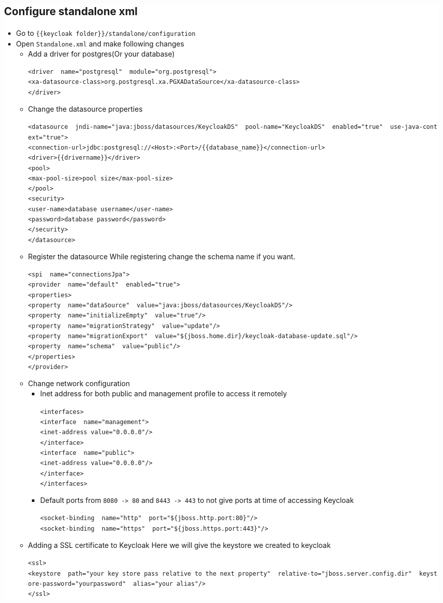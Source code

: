 ## Configure standalone xml

* Go to `{{keycloak folder}}/standalone/configuration`
* Open `Standalone.xml` and make following changes
	*  Add a driver for postgres(Or your database)
		```
		<driver  name="postgresql"  module="org.postgresql">
		<xa-datasource-class>org.postgresql.xa.PGXADataSource</xa-datasource-class>
		</driver>
		```
	* Change the datasource properties
		```
		<datasource  jndi-name="java:jboss/datasources/KeycloakDS"  pool-name="KeycloakDS"  enabled="true"  use-java-context="true">
		<connection-url>jdbc:postgresql://<Host>:<Port>/{{database_name}}</connection-url>
		<driver>{{drivername}}</driver>
		<pool>
		<max-pool-size>pool size</max-pool-size>
		</pool>
		<security>
		<user-name>database username</user-name>
		<password>database password</password>
		</security>
		</datasource>
		```
	* Register the datasource
		While registering change the schema name if you want.
		```
		<spi  name="connectionsJpa">
		<provider  name="default"  enabled="true">
		<properties>
		<property  name="dataSource"  value="java:jboss/datasources/KeycloakDS"/>
		<property  name="initializeEmpty"  value="true"/>
		<property  name="migrationStrategy"  value="update"/>
		<property  name="migrationExport"  value="${jboss.home.dir}/keycloak-database-update.sql"/>
		<property  name="schema"  value="public"/>
		</properties>
		</provider>
		```
	* Change network configuration
		* Inet address for both public and management profile to access it remotely
			```
			<interfaces>
			<interface  name="management">
			<inet-address value="0.0.0.0"/>
			</interface>
			<interface  name="public">
			<inet-address value="0.0.0.0"/>
			</interface>
			</interfaces>
			```
		* Default ports from `8080 -> 80` and `8443 -> 443` to not give ports at time of accessing Keycloak
			```
			<socket-binding  name="http"  port="${jboss.http.port:80}"/>
			<socket-binding  name="https"  port="${jboss.https.port:443}"/>
			```
	* Adding a SSL certificate to Keycloak
		Here we will give the keystore we created to keycloak
		```
		<ssl>
		<keystore  path="your key store pass relative to the next property"  relative-to="jboss.server.config.dir"  keystore-password="yourpassword"  alias="your alias"/>
		</ssl>